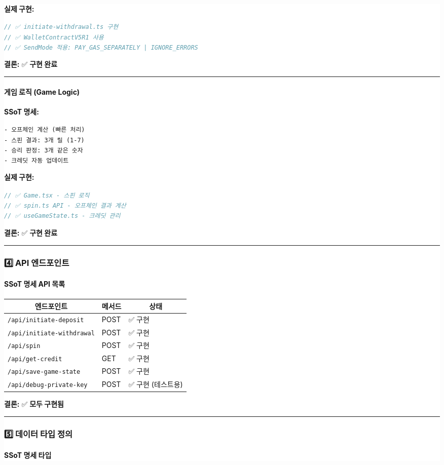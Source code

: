 **실제 구현:**
```typescript
// ✅ initiate-withdrawal.ts 구현
// ✅ WalletContractV5R1 사용
// ✅ SendMode 적용: PAY_GAS_SEPARATELY | IGNORE_ERRORS
```

**결론:** ✅ **구현 완료**

---

#### 게임 로직 (Game Logic)

**SSoT 명세:**
```
- 오프체인 계산 (빠른 처리)
- 스핀 결과: 3개 릴 (1-7)
- 승리 판정: 3개 같은 숫자
- 크레딧 자동 업데이트
```

**실제 구현:**
```typescript
// ✅ Game.tsx - 스핀 로직
// ✅ spin.ts API - 오프체인 결과 계산
// ✅ useGameState.ts - 크레딧 관리
```

**결론:** ✅ **구현 완료**

---

### 4️⃣ API 엔드포인트

#### SSoT 명세 API 목록

| 엔드포인트 | 메서드 | 상태 |
|----------|-------|------|
| `/api/initiate-deposit` | POST | ✅ 구현 |
| `/api/initiate-withdrawal` | POST | ✅ 구현 |
| `/api/spin` | POST | ✅ 구현 |
| `/api/get-credit` | GET | ✅ 구현 |
| `/api/save-game-state` | POST | ✅ 구현 |
| `/api/debug-private-key` | POST | ✅ 구현 (테스트용) |

**결론:** ✅ **모두 구현됨**

---

### 5️⃣ 데이터 타입 정의

#### SSoT 명세 타입
